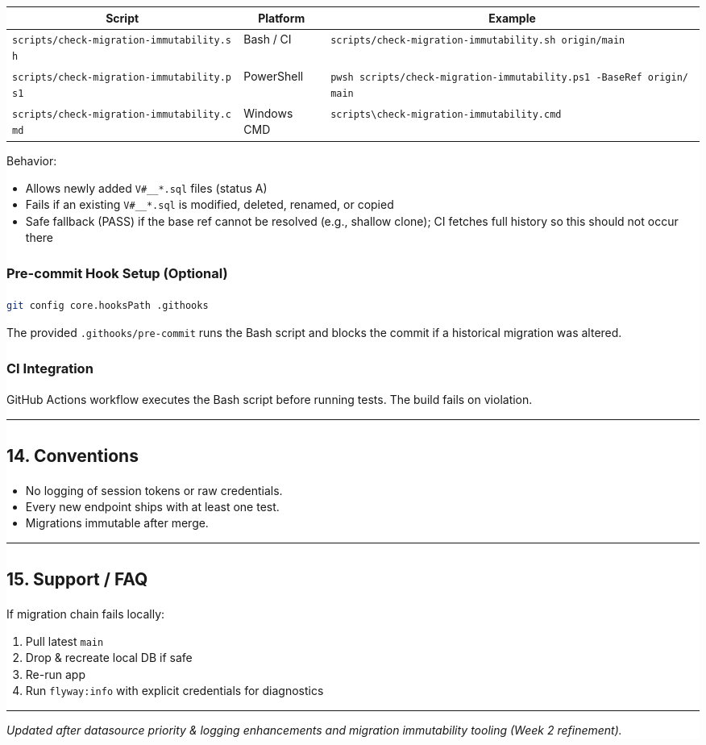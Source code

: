 | Script | Platform | Example |
|--------|----------|---------|
| `scripts/check-migration-immutability.sh` | Bash / CI | `scripts/check-migration-immutability.sh origin/main` |
| `scripts/check-migration-immutability.ps1` | PowerShell | `pwsh scripts/check-migration-immutability.ps1 -BaseRef origin/main` |
| `scripts/check-migration-immutability.cmd` | Windows CMD | `scripts\check-migration-immutability.cmd` |

Behavior:
- Allows newly added `V#__*.sql` files (status A)
- Fails if an existing `V#__*.sql` is modified, deleted, renamed, or copied
- Safe fallback (PASS) if the base ref cannot be resolved (e.g., shallow clone); CI fetches full history so this should not occur there

### Pre-commit Hook Setup (Optional)
```bash
git config core.hooksPath .githooks
```
The provided `.githooks/pre-commit` runs the Bash script and blocks the commit if a historical migration was altered.

### CI Integration
GitHub Actions workflow executes the Bash script before running tests. The build fails on violation.

---
## 14. Conventions
- No logging of session tokens or raw credentials.
- Every new endpoint ships with at least one test.
- Migrations immutable after merge.

---
## 15. Support / FAQ
If migration chain fails locally:
1. Pull latest `main`
2. Drop & recreate local DB if safe
3. Re-run app
4. Run `flyway:info` with explicit credentials for diagnostics

---
_Updated after datasource priority & logging enhancements and migration immutability tooling (Week 2 refinement)._
